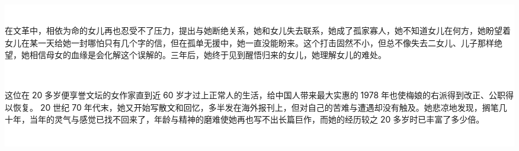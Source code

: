  </p>
 <p class="p1">
  <span class="s1">
  </span>
  <br/>
 </p>
 <p class="p2">
  <span class="s1">
   在文革中，相依为命的女儿再也忍受不了压力，提出与她断绝关系，她和女儿失去联系，她成了孤家寡人，她不知道女儿在何方，她盼望着女儿在某一天给她一封哪怕只有几个字的信，但在孤单无援中，她一直没能盼来。这个打击固然不小，但总不像失去二女儿、儿子那样绝望，她相信母女的血缘是会化解这个误解的。三年后，她终于见到醒悟归来的女儿，她理解女儿的难处。
  </span>
 </p>
 <p class="p1">
  <span class="s1">
  </span>
  <br/>
 </p>
 <p class="p2">
  <span class="s1">
   这位在
  </span>
  <span class="s2">
   20
  </span>
  <span class="s1">
   多岁便享誉文坛的女作家直到近
  </span>
  <span class="s2">
   60
  </span>
  <span class="s1">
   岁才过上正常人的生活，给中国人带来最大实惠的
  </span>
  <span class="s2">
   1978
  </span>
  <span class="s1">
   年也使梅娘的右派得到改正、公职得以恢复。
  </span>
  <span class="s2">
   20
  </span>
  <span class="s1">
   世纪
  </span>
  <span class="s2">
   70
  </span>
  <span class="s1">
   年代末，她又开始写散文和回忆，多半发在海外报刊上，但对自己的苦难与遭遇却没有触及。她悲凉地发现，搁笔几十年，当年的灵气与感觉已找不回来了，年龄与精神的磨难使她再也写不出长篇巨作，而她的经历较之
  </span>
  <span class="s2">
   20
  </span>
  <span class="s1">
   多岁时已丰富了多少倍。
  </span>
 </p>
 <p class="p1">
  <span class="s1">
  </span>
  <br/>
 </p>
 <p class="p2">